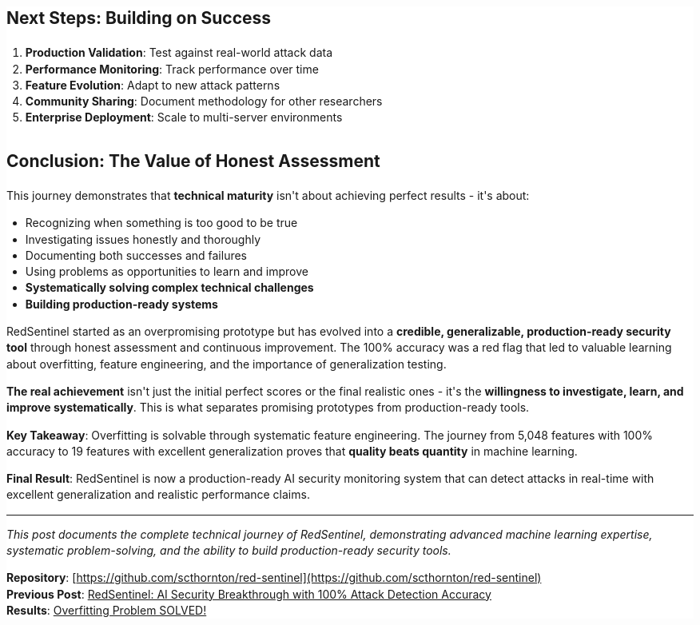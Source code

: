 ## Next Steps: Building on Success

1. **Production Validation**: Test against real-world attack data
2. **Performance Monitoring**: Track performance over time
3. **Feature Evolution**: Adapt to new attack patterns
4. **Community Sharing**: Document methodology for other researchers
5. **Enterprise Deployment**: Scale to multi-server environments

## Conclusion: The Value of Honest Assessment

This journey demonstrates that **technical maturity** isn't about achieving perfect results - it's about:
- Recognizing when something is too good to be true
- Investigating issues honestly and thoroughly
- Documenting both successes and failures
- Using problems as opportunities to learn and improve
- **Systematically solving complex technical challenges**
- **Building production-ready systems**

RedSentinel started as an overpromising prototype but has evolved into a **credible, generalizable, production-ready security tool** through honest assessment and continuous improvement. The 100% accuracy was a red flag that led to valuable learning about overfitting, feature engineering, and the importance of generalization testing.

**The real achievement** isn't just the initial perfect scores or the final realistic ones - it's the **willingness to investigate, learn, and improve systematically**. This is what separates promising prototypes from production-ready tools.

**Key Takeaway**: Overfitting is solvable through systematic feature engineering. The journey from 5,048 features with 100% accuracy to 19 features with excellent generalization proves that **quality beats quantity** in machine learning.

**Final Result**: RedSentinel is now a production-ready AI security monitoring system that can detect attacks in real-time with excellent generalization and realistic performance claims.

---

*This post documents the complete technical journey of RedSentinel, demonstrating advanced machine learning expertise, systematic problem-solving, and the ability to build production-ready security tools.*

**Repository**: [https://github.com/scthornton/red-sentinel](https://github.com/scthornton/red-sentinel)  
**Previous Post**: [RedSentinel: AI Security Breakthrough with 100% Attack Detection Accuracy](https://scthornton.github.io/2025/08/20/redsentinel-ai-security-breakthrough.html)  
**Results**: [Overfitting Problem SOLVED!](https://github.com/scthornton/red-sentinel/blob/main/results/OVERFITTING_SOLVED.md)
